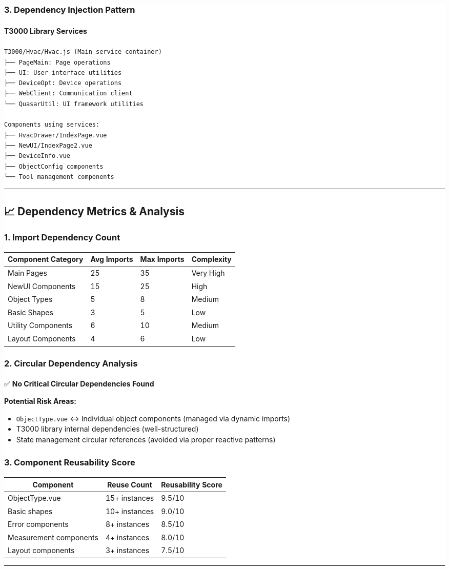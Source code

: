 ### 3. **Dependency Injection Pattern**

#### T3000 Library Services
```
T3000/Hvac/Hvac.js (Main service container)
├── PageMain: Page operations
├── UI: User interface utilities
├── DeviceOpt: Device operations
├── WebClient: Communication client
└── QuasarUtil: UI framework utilities

Components using services:
├── HvacDrawer/IndexPage.vue
├── NewUI/IndexPage2.vue
├── DeviceInfo.vue
├── ObjectConfig components
└── Tool management components
```

---

## 📈 Dependency Metrics & Analysis

### 1. **Import Dependency Count**

| Component Category | Avg Imports | Max Imports | Complexity |
|-------------------|-------------|-------------|------------|
| Main Pages | 25 | 35 | Very High |
| NewUI Components | 15 | 25 | High |
| Object Types | 5 | 8 | Medium |
| Basic Shapes | 3 | 5 | Low |
| Utility Components | 6 | 10 | Medium |
| Layout Components | 4 | 6 | Low |

### 2. **Circular Dependency Analysis**

✅ **No Critical Circular Dependencies Found**

**Potential Risk Areas:**
- `ObjectType.vue` ↔ Individual object components (managed via dynamic imports)
- T3000 library internal dependencies (well-structured)
- State management circular references (avoided via proper reactive patterns)

### 3. **Component Reusability Score**

| Component | Reuse Count | Reusability Score |
|-----------|-------------|------------------|
| ObjectType.vue | 15+ instances | 9.5/10 |
| Basic shapes | 10+ instances | 9.0/10 |
| Error components | 8+ instances | 8.5/10 |
| Measurement components | 4+ instances | 8.0/10 |
| Layout components | 3+ instances | 7.5/10 |

---